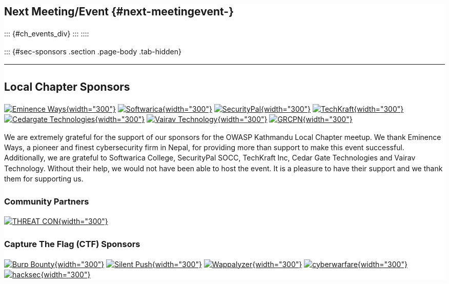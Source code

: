 ## Next Meeting/Event {#next-meetingevent-}

::: {#ch_events_div}
:::
::::

::: {#sec-sponsors .section .page-body .tab-hidden}

------------------------------------------------------------------------

## Local Chapter Sponsors

[![Eminence
Ways](../../raw.githubusercontent.com/OWASP/www-chapter-kathmandu/main/assets/images/eminence-ways.png){width="300"}](https://eminenceways.com/)
[![Softwarica](../../raw.githubusercontent.com/OWASP/www-chapter-kathmandu/main/assets/images/softwarica.png){width="300"}](https://softwarica.edu.np/)
[![SecurityPal](../../raw.githubusercontent.com/OWASP/www-chapter-kathmandu/main/assets/images/securitypal.png){width="300"}](https://securitypalhq.com/)
[![TechKraft](../../raw.githubusercontent.com/OWASP/www-chapter-kathmandu/main/assets/images/Techkraft.png){width="300"}](https://techkraftinc.com/)
[![Cedargate
Technologies](../../raw.githubusercontent.com/OWASP/www-chapter-kathmandu/main/assets/images/cedargate.png){width="300"}](https://cedargate.com/)
[![Vairav
Technology](../../raw.githubusercontent.com/OWASP/www-chapter-kathmandu/main/assets/images/vtech%20(1).png){width="300"}](https://vairav.net/)
[![GRCPN](../../raw.githubusercontent.com/OWASP/www-chapter-kathmandu/main/assets/images/grcpn.png){width="300"}](https://grcpn.org/)

We are extremely grateful for the support of our sponsors for the OWASP
Kathmandu Local Chapter meetup. We thank Eminence Ways, a pioneer and
finest cybersecurity firm in Nepal, for providing more than support to
make this event successful. Additionally, we are grateful to Softwarica
College, SecurityPal SOCC, TechKraft Inc, Cedar Gate Technologies and
Vairav Technology. Without their help, we would not have been able to
host the event. It is a pleasure to have their support and we thank them
for supporting us.

### Community Partners

[![THREAT
CON](../../raw.githubusercontent.com/OWASP/www-chapter-kathmandu/main/assets/images/THREAT%20CON.png){width="300"}](https://threatcon.io/)

### Capture The Flag (CTF) Sponsors

[![Burp
Bounty](../../raw.githubusercontent.com/OWASP/www-chapter-kathmandu/main/assets/images/burp-bounty.png){width="300"}](#)
[![Silent
Push](../../raw.githubusercontent.com/OWASP/www-chapter-kathmandu/main/assets/images/Silent%20Push%20Logo%20Full%20Color.png){width="300"}](https://www.silentpush.com/)
[![Wappalyzer](../../raw.githubusercontent.com/OWASP/www-chapter-kathmandu/main/assets/images/wappalyzer.png){width="300"}](https://www.wappalyzer.com/)
[![cyberwarfare](../../raw.githubusercontent.com/OWASP/www-chapter-kathmandu/refs/heads/main/assets/images/cyberwarfare.png){width="300"}](https://cyberwarfare.live/)
[![hacksec](../../raw.githubusercontent.com/OWASP/www-chapter-kathmandu/refs/heads/main/assets/images/hacksec.png){width="300"}](https://hackasec.team/)
